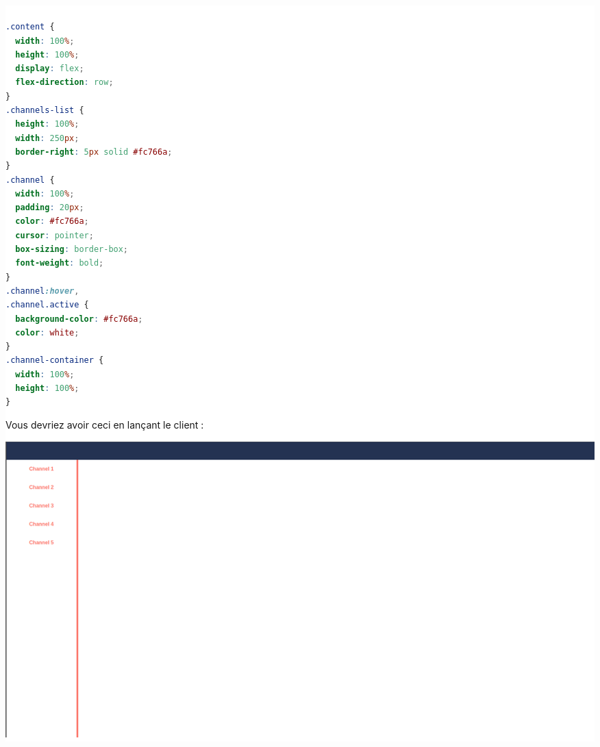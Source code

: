 ```css

.content {
  width: 100%;
  height: 100%;
  display: flex;
  flex-direction: row;
}
.channels-list {
  height: 100%;
  width: 250px;
  border-right: 5px solid #fc766a;
}
.channel {
  width: 100%;
  padding: 20px;
  color: #fc766a;
  cursor: pointer;
  box-sizing: border-box;
  font-weight: bold;
}
.channel:hover,
.channel.active {
  background-color: #fc766a;
  color: white;
}
.channel-container {
  width: 100%;
  height: 100%;
}
```

Vous devriez avoir ceci en lançant le client :

![Visualisation App.vue](/assets/images/web-rtc/app-vue.png)
